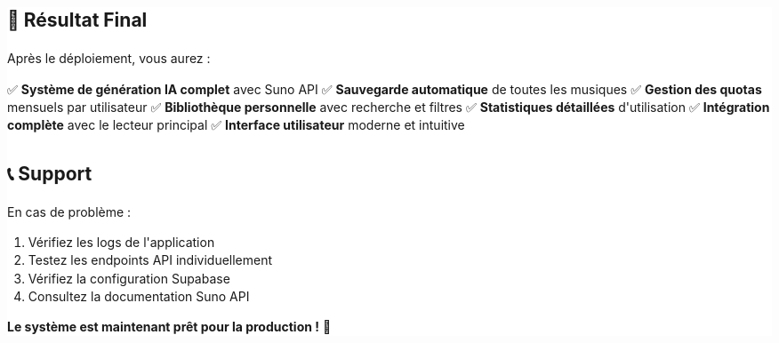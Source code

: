 ## 🎉 **Résultat Final**

Après le déploiement, vous aurez :

✅ **Système de génération IA complet** avec Suno API
✅ **Sauvegarde automatique** de toutes les musiques
✅ **Gestion des quotas** mensuels par utilisateur
✅ **Bibliothèque personnelle** avec recherche et filtres
✅ **Statistiques détaillées** d'utilisation
✅ **Intégration complète** avec le lecteur principal
✅ **Interface utilisateur** moderne et intuitive

## 📞 **Support**

En cas de problème :
1. Vérifiez les logs de l'application
2. Testez les endpoints API individuellement
3. Vérifiez la configuration Supabase
4. Consultez la documentation Suno API

**Le système est maintenant prêt pour la production !** 🚀
